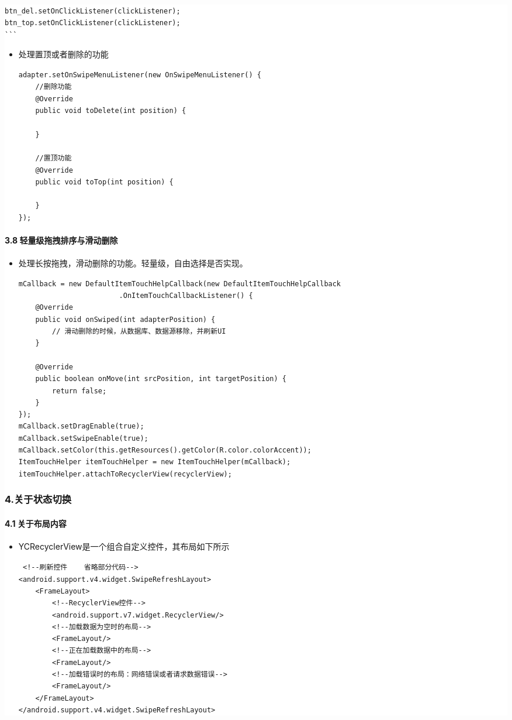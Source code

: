     btn_del.setOnClickListener(clickListener);
    btn_top.setOnClickListener(clickListener);
    ```
- 处理置顶或者删除的功能
    ```
    adapter.setOnSwipeMenuListener(new OnSwipeMenuListener() {
        //删除功能
        @Override
        public void toDelete(int position) {

        }

        //置顶功能
        @Override
        public void toTop(int position) {

        }
    });
    ```


#### 3.8 轻量级拖拽排序与滑动删除
- 处理长按拖拽，滑动删除的功能。轻量级，自由选择是否实现。
    ```
    mCallback = new DefaultItemTouchHelpCallback(new DefaultItemTouchHelpCallback
                            .OnItemTouchCallbackListener() {
        @Override
        public void onSwiped(int adapterPosition) {
            // 滑动删除的时候，从数据库、数据源移除，并刷新UI
        }

        @Override
        public boolean onMove(int srcPosition, int targetPosition) {
            return false;
        }
    });
    mCallback.setDragEnable(true);
    mCallback.setSwipeEnable(true);
    mCallback.setColor(this.getResources().getColor(R.color.colorAccent));
    ItemTouchHelper itemTouchHelper = new ItemTouchHelper(mCallback);
    itemTouchHelper.attachToRecyclerView(recyclerView);
    ```




### 4.关于状态切换
#### 4.1 关于布局内容
- YCRecyclerView是一个组合自定义控件，其布局如下所示
    ```
     <!--刷新控件    省略部分代码-->
    <android.support.v4.widget.SwipeRefreshLayout>
        <FrameLayout>
            <!--RecyclerView控件-->
            <android.support.v7.widget.RecyclerView/>
            <!--加载数据为空时的布局-->
            <FrameLayout/>
            <!--正在加载数据中的布局-->
            <FrameLayout/>
            <!--加载错误时的布局：网络错误或者请求数据错误-->
            <FrameLayout/>
        </FrameLayout>
    </android.support.v4.widget.SwipeRefreshLayout>
    ```
